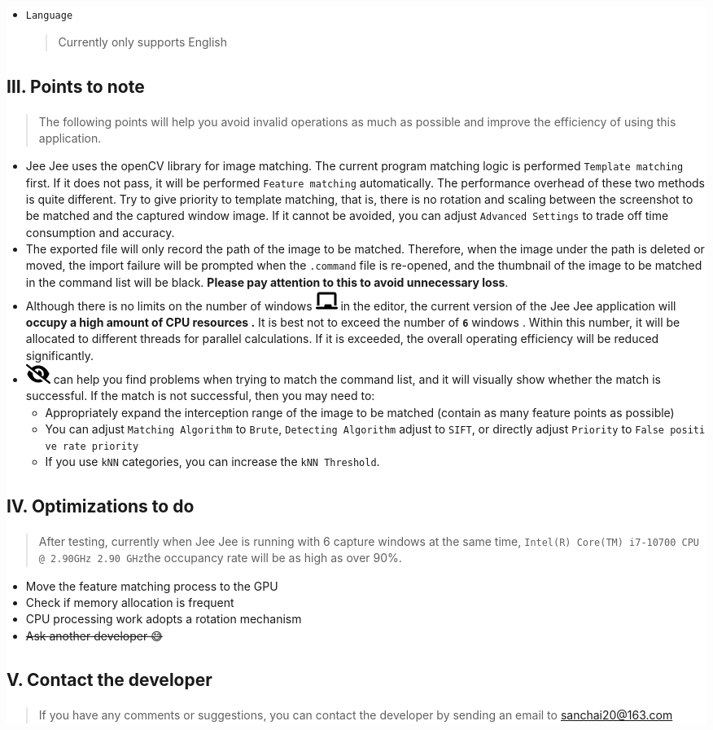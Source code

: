- `Language`

  > Currently only supports English



## Ⅲ. Points to note

> The following points will help you avoid invalid operations as much as possible and improve the efficiency of using this application.

- Jee Jee uses the openCV library for image matching. The current program matching logic is performed  `Template matching` first. If it does not pass, it will be performed `Feature matching` automatically. The performance overhead of these two methods is quite different. Try to give priority to template matching, that is, there is no rotation and scaling between the screenshot to be matched and the captured window image.  If it cannot be avoided, you can adjust `Advanced Settings` to trade off time consumption and accuracy.
- The exported file will only record the path of the image to be matched. Therefore, when the image under the path is deleted or moved, the import failure will be prompted when the `.command` file is re-opened, and the thumbnail of the image to be matched in the command list will be black. **Please pay attention to this to avoid unnecessary loss**.
- Although there is no limits on the number of windows [![](https://github.com/SanChai20/desktop-automationtool-manual/blob/fed042c1bb465272da375019f7015c108dcdc9c3/dont_care/chalkboard.svg)](#) in the editor, the current version of the Jee Jee application will **occupy a high amount of CPU resources .** It is best not to exceed the number of  **`6`**  windows . Within this number, it will be allocated to different threads for parallel calculations. If it is exceeded, the overall operating efficiency will be reduced significantly. 
- [![](https://github.com/SanChai20/desktop-automationtool-manual/blob/fed042c1bb465272da375019f7015c108dcdc9c3/dont_care/eye-slash.svg)](#) can help you find problems when trying to match the command list, and it will visually show whether the match is successful. If the match is not successful, then you may need to:
  - Appropriately expand the interception range of the image to be matched (contain as many feature points as possible)
  - You can adjust `Matching Algorithm` to `Brute`, `Detecting Algorithm` adjust to `SIFT`, or directly adjust `Priority` to `False positive rate priority`
  - If you use `kNN` categories, you can increase the `kNN Threshold`.



## Ⅳ. Optimizations to do

> After testing, currently when Jee Jee is running with 6 capture windows at the same time, `Intel(R) Core(TM) i7-10700 CPU @ 2.90GHz 2.90 GHz`the occupancy rate will be as high as over 90%.



- Move the feature matching process to the GPU
- Check if memory allocation is frequent
- CPU processing work adopts a rotation mechanism
- ~~Ask another developer :sweat_smile:~~



## Ⅴ. Contact the developer

> If you have any comments or suggestions, you can contact the developer by sending an email to [sanchai20@163.com](mailto:sanchai20@163.com)


